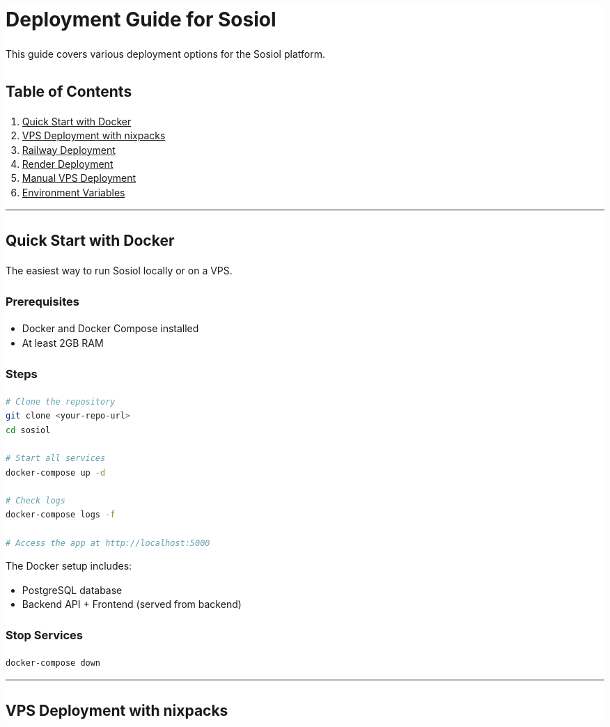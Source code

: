 # Deployment Guide for Sosiol

This guide covers various deployment options for the Sosiol platform.

## Table of Contents
1. [Quick Start with Docker](#quick-start-with-docker)
2. [VPS Deployment with nixpacks](#vps-deployment-with-nixpacks)
3. [Railway Deployment](#railway-deployment)
4. [Render Deployment](#render-deployment)
5. [Manual VPS Deployment](#manual-vps-deployment)
6. [Environment Variables](#environment-variables)

---

## Quick Start with Docker

The easiest way to run Sosiol locally or on a VPS.

### Prerequisites
- Docker and Docker Compose installed
- At least 2GB RAM

### Steps

```bash
# Clone the repository
git clone <your-repo-url>
cd sosiol

# Start all services
docker-compose up -d

# Check logs
docker-compose logs -f

# Access the app at http://localhost:5000
```

The Docker setup includes:
- PostgreSQL database
- Backend API + Frontend (served from backend)

### Stop Services
```bash
docker-compose down
```

---

## VPS Deployment with nixpacks
